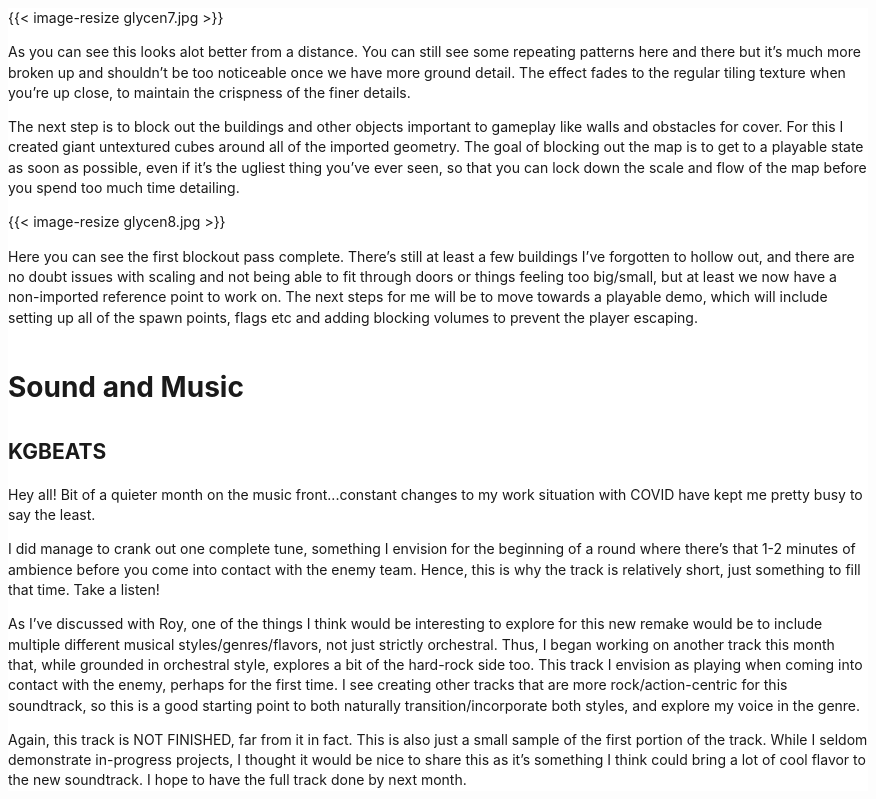 {{< image-resize glycen7.jpg >}}

As you can see this looks alot better from a distance. You can still see some repeating patterns here and there but it’s much more broken up and shouldn’t be too noticeable once we have more ground detail. The effect fades to the regular tiling texture when you’re up close, to maintain the crispness of the finer details.

The next step is to block out the buildings and other objects important to gameplay like walls and obstacles for cover. For this I created giant untextured cubes around all of the imported geometry. The goal of blocking out the map is to get to a playable state as soon as possible, even if it’s the ugliest thing you’ve ever seen, so that you can lock down the scale and flow of the map before you spend too much time detailing.

{{< image-resize glycen8.jpg >}}

Here you can see the first blockout pass complete. There’s still at least a few buildings I’ve forgotten to hollow out, and there are no doubt issues with scaling and not being able to fit through doors or things feeling too big/small, but at least we now have a non-imported reference point to work on. The next steps for me will be to move towards a playable demo, which will include setting up all of the spawn points, flags etc and adding blocking volumes to prevent the player escaping.


# Sound and Music
## KGBEATS

Hey all! Bit of a quieter month on the music front...constant changes to my work situation with COVID have kept me pretty busy to say the least. 

I did manage to crank out one complete tune, something I envision for the beginning of a round where there’s that 1-2 minutes of ambience before you come into contact with the enemy team. Hence, this is why the track is relatively short, just something to fill that time. Take a listen!

<audio
        controls
        src="./OfftoBattle.mp3">
            Your browser does not support the
            <code>audio</code> element.
</audio>


As I’ve discussed with Roy, one of the things I think would be interesting to explore for this new remake would be to include multiple different musical styles/genres/flavors, not just strictly orchestral. Thus, I began working on another track this month that, while grounded in orchestral style, explores a bit of the hard-rock side too. This track I envision as playing when coming into contact with the enemy, perhaps for the first time. I see creating other tracks that are more rock/action-centric for this soundtrack, so this is a good starting point to both naturally transition/incorporate both styles, and explore my voice in the genre.

Again, this track is NOT FINISHED, far from it in fact. This is also just a small sample of the first portion of the track. While I seldom demonstrate in-progress projects, I thought it would be nice to share this as it’s something I think could bring a lot of cool flavor to the new soundtrack. I hope to have the full track done by next month.

<audio
        controls
        src="./BraveFirefightDemo.mp3">
            Your browser does not support the
            <code>audio</code> element.
</audio>
